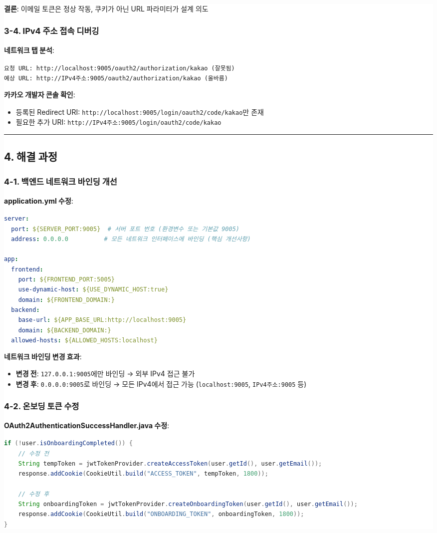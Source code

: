 **결론**: 이메일 토큰은 정상 작동, 쿠키가 아닌 URL 파라미터가 설계 의도

### 3-4. IPv4 주소 접속 디버깅

**네트워크 탭 분석**:
```
요청 URL: http://localhost:9005/oauth2/authorization/kakao (잘못됨)
예상 URL: http://IPv4주소:9005/oauth2/authorization/kakao (올바름)
```

**카카오 개발자 콘솔 확인**:
- 등록된 Redirect URI: `http://localhost:9005/login/oauth2/code/kakao`만 존재
- 필요한 추가 URI: `http://IPv4주소:9005/login/oauth2/code/kakao`

---

## 4. 해결 과정

### 4-1. 백엔드 네트워크 바인딩 개선

**application.yml 수정**:
```yaml
server:
  port: ${SERVER_PORT:9005}  # 서버 포트 번호 (환경변수 또는 기본값 9005)
  address: 0.0.0.0          # 모든 네트워크 인터페이스에 바인딩 (핵심 개선사항)

app:
  frontend:
    port: ${FRONTEND_PORT:5005}
    use-dynamic-host: ${USE_DYNAMIC_HOST:true}
    domain: ${FRONTEND_DOMAIN:}
  backend:
    base-url: ${APP_BASE_URL:http://localhost:9005}
    domain: ${BACKEND_DOMAIN:}
  allowed-hosts: ${ALLOWED_HOSTS:localhost}
```

**네트워크 바인딩 변경 효과**:
- **변경 전**: `127.0.0.1:9005`에만 바인딩 → 외부 IPv4 접근 불가
- **변경 후**: `0.0.0.0:9005`로 바인딩 → 모든 IPv4에서 접근 가능 (`localhost:9005`, `IPv4주소:9005` 등)

### 4-2. 온보딩 토큰 수정

**OAuth2AuthenticationSuccessHandler.java 수정**:
```java
if (!user.isOnboardingCompleted()) {
    // 수정 전
    String tempToken = jwtTokenProvider.createAccessToken(user.getId(), user.getEmail());
    response.addCookie(CookieUtil.build("ACCESS_TOKEN", tempToken, 1800));
    
    // 수정 후
    String onboardingToken = jwtTokenProvider.createOnboardingToken(user.getId(), user.getEmail());
    response.addCookie(CookieUtil.build("ONBOARDING_TOKEN", onboardingToken, 1800));
}
```
